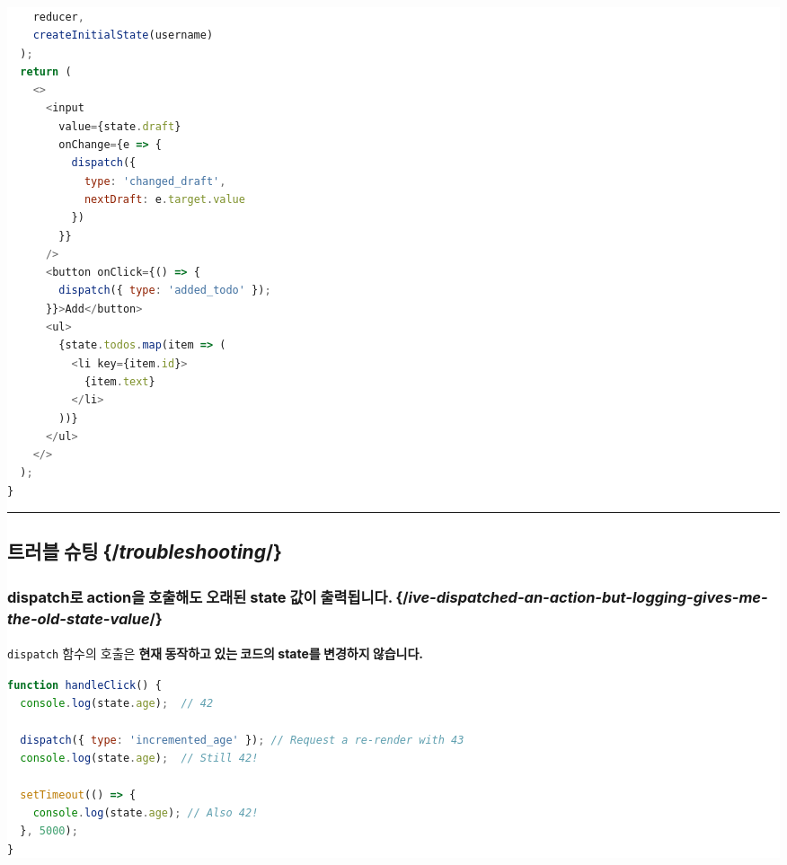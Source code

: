 ```js TodoList.js active
    reducer,
    createInitialState(username)
  );
  return (
    <>
      <input
        value={state.draft}
        onChange={e => {
          dispatch({
            type: 'changed_draft',
            nextDraft: e.target.value
          })
        }}
      />
      <button onClick={() => {
        dispatch({ type: 'added_todo' });
      }}>Add</button>
      <ul>
        {state.todos.map(item => (
          <li key={item.id}>
            {item.text}
          </li>
        ))}
      </ul>
    </>
  );
}
```

</Sandpack>

<Solution />

</Recipes>

---

## 트러블 슈팅 {/*troubleshooting*/}

### dispatch로 action을 호출해도 오래된 state 값이 출력됩니다. {/*ive-dispatched-an-action-but-logging-gives-me-the-old-state-value*/}

`dispatch` 함수의 호출은 **현재 동작하고 있는 코드의 state를 변경하지 않습니다.**

```js {4,5,8}
function handleClick() {
  console.log(state.age);  // 42

  dispatch({ type: 'incremented_age' }); // Request a re-render with 43
  console.log(state.age);  // Still 42!

  setTimeout(() => {
    console.log(state.age); // Also 42!
  }, 5000);
}
```

